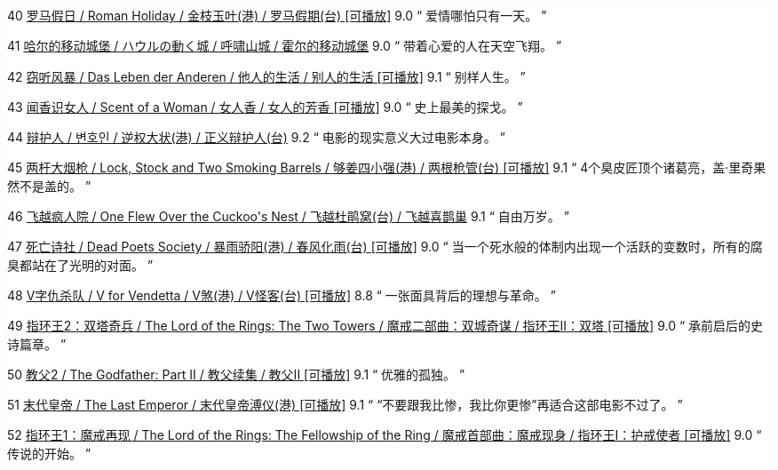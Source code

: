 40 [罗马假日 / Roman Holiday / 金枝玉叶(港) / 罗马假期(台) [可播放]](https://movie.douban.com/subject/1293839/) 9.0 “
爱情哪怕只有一天。
”

41 [哈尔的移动城堡 / ハウルの動く城 / 呼啸山城 / 霍尔的移动城堡](https://movie.douban.com/subject/1308807/) 9.0 “
带着心爱的人在天空飞翔。
”

42 [窃听风暴 / Das Leben der Anderen / 他人的生活 / 别人的生活 [可播放]](https://movie.douban.com/subject/1900841/) 9.1 “
别样人生。
”

43 [闻香识女人 / Scent of a Woman / 女人香 / 女人的芳香 [可播放]](https://movie.douban.com/subject/1298624/) 9.0 “
史上最美的探戈。
”

44 [辩护人 / 변호인 / 逆权大状(港) / 正义辩护人(台)](https://movie.douban.com/subject/21937445/) 9.2 “
电影的现实意义大过电影本身。
”

45 [两杆大烟枪 / Lock, Stock and Two Smoking Barrels / 够姜四小强(港) / 两根枪管(台) [可播放]](https://movie.douban.com/subject/1293350/) 9.1 “
4个臭皮匠顶个诸葛亮，盖·里奇果然不是盖的。
”

46 [飞越疯人院 / One Flew Over the Cuckoo's Nest / 飞越杜鹃窝(台) / 飞越喜鹊巢](https://movie.douban.com/subject/1292224/) 9.1 “
自由万岁。
”

47 [死亡诗社 / Dead Poets Society / 暴雨骄阳(港) / 春风化雨(台) [可播放]](https://movie.douban.com/subject/1291548/) 9.0 “
当一个死水般的体制内出现一个活跃的变数时，所有的腐臭都站在了光明的对面。
”

48 [V字仇杀队 / V for Vendetta / V煞(港) / V怪客(台) [可播放]](https://movie.douban.com/subject/1309046/) 8.8 “
一张面具背后的理想与革命。
”

49 [指环王2：双塔奇兵 / The Lord of the Rings: The Two Towers / 魔戒二部曲：双城奇谋 / 指环王II：双塔 [可播放]](https://movie.douban.com/subject/1291572/) 9.0 “
承前启后的史诗篇章。
”

50 [教父2 / The Godfather: Part Ⅱ / 教父续集 / 教父II [可播放]](https://movie.douban.com/subject/1299131/) 9.1 “
优雅的孤独。
”

51 [末代皇帝 / The Last Emperor / 末代皇帝溥仪(港) [可播放]](https://movie.douban.com/subject/1293172/) 9.1 “
“不要跟我比惨，我比你更惨”再适合这部电影不过了。
”

52 [指环王1：魔戒再现 / The Lord of the Rings: The Fellowship of the Ring / 魔戒首部曲：魔戒现身 / 指环王I：护戒使者 [可播放]](https://movie.douban.com/subject/1291571/) 9.0 “
传说的开始。
”
